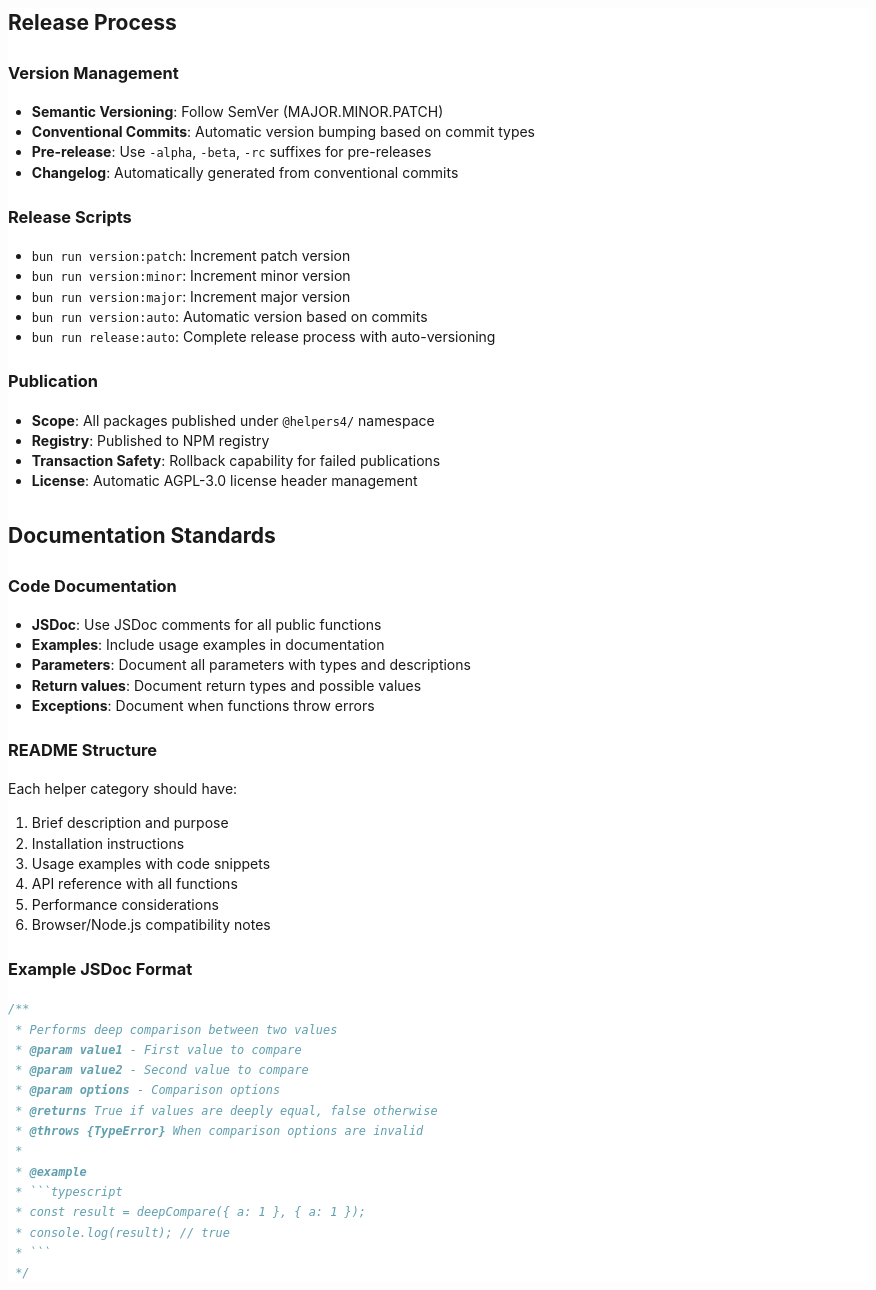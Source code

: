 ## Release Process

### Version Management
- **Semantic Versioning**: Follow SemVer (MAJOR.MINOR.PATCH)
- **Conventional Commits**: Automatic version bumping based on commit types
- **Pre-release**: Use `-alpha`, `-beta`, `-rc` suffixes for pre-releases
- **Changelog**: Automatically generated from conventional commits

### Release Scripts
- `bun run version:patch`: Increment patch version
- `bun run version:minor`: Increment minor version  
- `bun run version:major`: Increment major version
- `bun run version:auto`: Automatic version based on commits
- `bun run release:auto`: Complete release process with auto-versioning

### Publication
- **Scope**: All packages published under `@helpers4/` namespace
- **Registry**: Published to NPM registry
- **Transaction Safety**: Rollback capability for failed publications
- **License**: Automatic AGPL-3.0 license header management

## Documentation Standards

### Code Documentation
- **JSDoc**: Use JSDoc comments for all public functions
- **Examples**: Include usage examples in documentation
- **Parameters**: Document all parameters with types and descriptions
- **Return values**: Document return types and possible values
- **Exceptions**: Document when functions throw errors

### README Structure
Each helper category should have:
1. Brief description and purpose
2. Installation instructions
3. Usage examples with code snippets
4. API reference with all functions
5. Performance considerations
6. Browser/Node.js compatibility notes

### Example JSDoc Format
```typescript
/**
 * Performs deep comparison between two values
 * @param value1 - First value to compare
 * @param value2 - Second value to compare
 * @param options - Comparison options
 * @returns True if values are deeply equal, false otherwise
 * @throws {TypeError} When comparison options are invalid
 * 
 * @example
 * ```typescript
 * const result = deepCompare({ a: 1 }, { a: 1 });
 * console.log(result); // true
 * ```
 */
```
